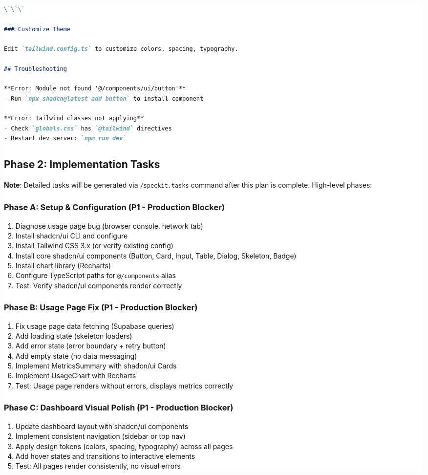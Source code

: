 ```markdown
\`\`\`

### Customize Theme

Edit `tailwind.config.ts` to customize colors, spacing, typography.

## Troubleshooting

**Error: Module not found '@/components/ui/button'**
- Run `npx shadcn@latest add button` to install component

**Error: Tailwind classes not applying**
- Check `globals.css` has `@tailwind` directives
- Restart dev server: `npm run dev`
```

## Phase 2: Implementation Tasks

**Note**: Detailed tasks will be generated via `/speckit.tasks` command after this plan is complete. High-level phases:

### Phase A: Setup & Configuration (P1 - Production Blocker)

1. Diagnose usage page bug (browser console, network tab)
2. Install shadcn/ui CLI and configure
3. Install Tailwind CSS 3.x (or verify existing config)
4. Install core shadcn/ui components (Button, Card, Input, Table, Dialog, Skeleton, Badge)
5. Install chart library (Recharts)
6. Configure TypeScript paths for `@/components` alias
7. Test: Verify shadcn/ui components render correctly

### Phase B: Usage Page Fix (P1 - Production Blocker)

1. Fix usage page data fetching (Supabase queries)
2. Add loading state (skeleton loaders)
3. Add error state (error boundary + retry button)
4. Add empty state (no data messaging)
5. Implement MetricsSummary with shadcn/ui Cards
6. Implement UsageChart with Recharts
7. Test: Usage page renders without errors, displays metrics correctly

### Phase C: Dashboard Visual Polish (P1 - Production Blocker)

1. Update dashboard layout with shadcn/ui components
2. Implement consistent navigation (sidebar or top nav)
3. Apply design tokens (colors, spacing, typography) across all pages
4. Add hover states and transitions to interactive elements
5. Test: All pages render consistently, no visual errors
